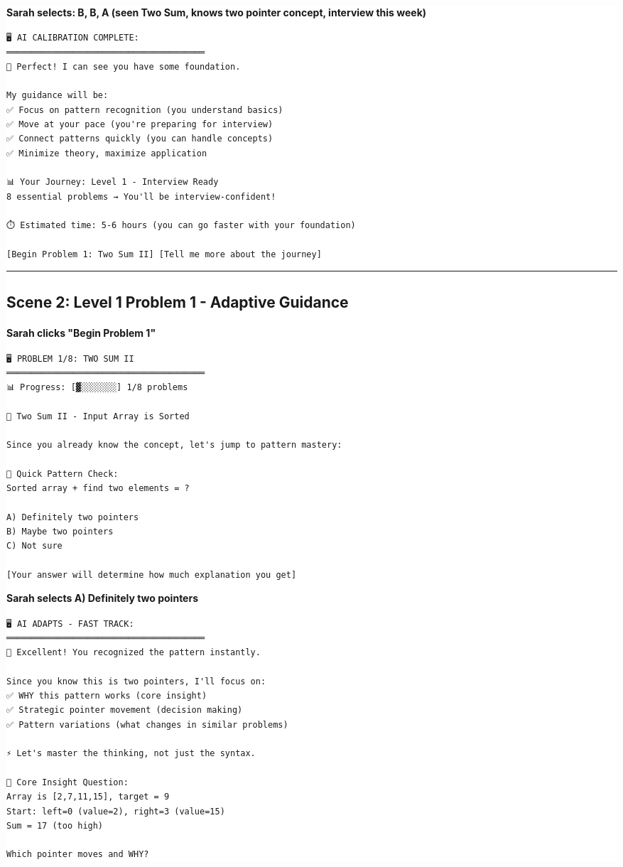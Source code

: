 **Sarah selects: B, B, A (seen Two Sum, knows two pointer concept, interview this week)**

```
🖥️ AI CALIBRATION COMPLETE:
═══════════════════════════════════════
🎯 Perfect! I can see you have some foundation.

My guidance will be:
✅ Focus on pattern recognition (you understand basics)
✅ Move at your pace (you're preparing for interview)
✅ Connect patterns quickly (you can handle concepts)
✅ Minimize theory, maximize application

📊 Your Journey: Level 1 - Interview Ready
8 essential problems → You'll be interview-confident!

⏱️ Estimated time: 5-6 hours (you can go faster with your foundation)

[Begin Problem 1: Two Sum II] [Tell me more about the journey]
```

---

## **Scene 2: Level 1 Problem 1 - Adaptive Guidance**

**Sarah clicks "Begin Problem 1"**

```
🖥️ PROBLEM 1/8: TWO SUM II
═══════════════════════════════════════
📊 Progress: [▓░░░░░░░] 1/8 problems

🎯 Two Sum II - Input Array is Sorted

Since you already know the concept, let's jump to pattern mastery:

🤔 Quick Pattern Check:
Sorted array + find two elements = ?

A) Definitely two pointers
B) Maybe two pointers  
C) Not sure

[Your answer will determine how much explanation you get]
```

**Sarah selects A) Definitely two pointers**

```
🖥️ AI ADAPTS - FAST TRACK:
═══════════════════════════════════════
🎉 Excellent! You recognized the pattern instantly.

Since you know this is two pointers, I'll focus on:
✅ WHY this pattern works (core insight)
✅ Strategic pointer movement (decision making)
✅ Pattern variations (what changes in similar problems)

⚡ Let's master the thinking, not just the syntax.

🧠 Core Insight Question:
Array is [2,7,11,15], target = 9
Start: left=0 (value=2), right=3 (value=15)
Sum = 17 (too high)

Which pointer moves and WHY?
```